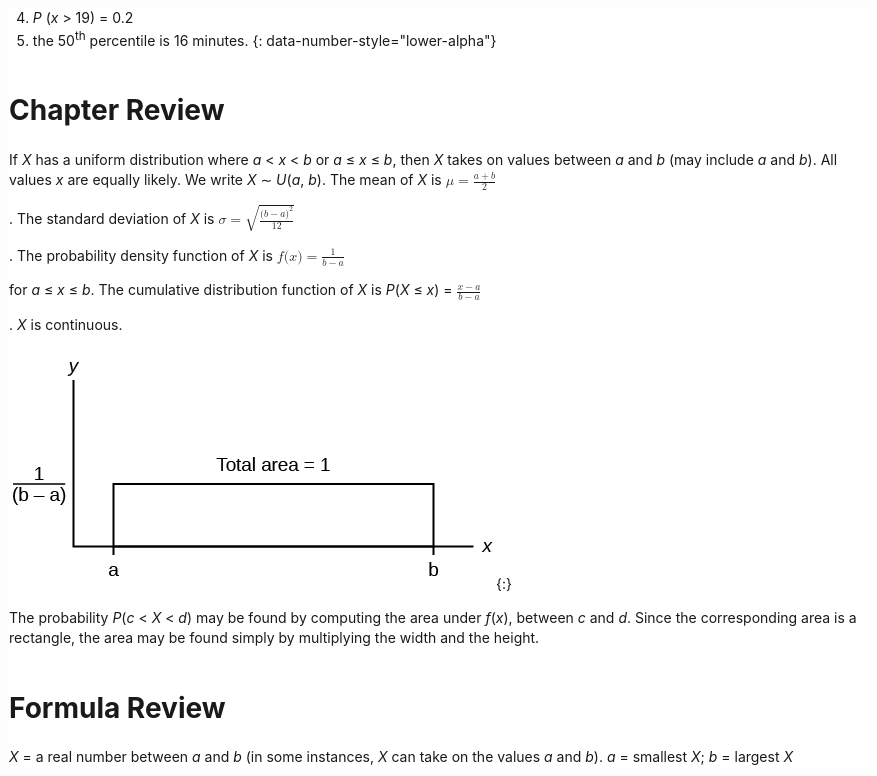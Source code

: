 
4.  *P* (*x* &gt; 19) = 0.2
5.  the 50<sup>th</sup> percentile is 16 minutes.
{: data-number-style="lower-alpha"}

</div>
</div>
</div>

# Chapter Review

If *X* has a uniform distribution where *a* &lt; *x* &lt; *b* or *a* ≤ *x* ≤ *b*, then *X* takes on values between *a* and *b* (may include *a* and *b*). All values *x* are equally likely. We write *X* ∼ *U*(*a*, *b*). The mean of *X* is <math xmlns="http://www.w3.org/1998/Math/MathML"> <mrow> <mi>μ</mi><mo>=</mo><mfrac> <mrow> <mi>a</mi><mo>+</mo><mi>b</mi> </mrow> <mn>2</mn> </mfrac> </mrow> </math>

. The standard deviation of *X* is <math xmlns="http://www.w3.org/1998/Math/MathML"> <mrow> <mi>σ</mi><mo>=</mo><msqrt> <mrow> <mfrac> <mrow> <msup> <mrow> <mo stretchy="false">(</mo><mi>b</mi><mo>−</mo><mi>a</mi><mo stretchy="false">)</mo> </mrow> <mn>2</mn> </msup> </mrow> <mrow> <mn>12</mn> </mrow> </mfrac> </mrow> </msqrt> </mrow> </math>

. The probability density function of *X* is <math xmlns="http://www.w3.org/1998/Math/MathML"> <mrow> <mi>f</mi><mo stretchy="false">(</mo><mi>x</mi><mo stretchy="false">)</mo><mo>=</mo><mfrac> <mn>1</mn> <mrow> <mi>b</mi><mo>−</mo><mi>a</mi> </mrow> </mfrac> </mrow> </math>

 for *a* ≤ *x* ≤ *b*. The cumulative distribution function of *X* is *P*(*X* ≤ *x*) = <math xmlns="http://www.w3.org/1998/Math/MathML"> <mrow> <mfrac> <mrow> <mi>x</mi><mo>−</mo><mi>a</mi> </mrow> <mrow> <mi>b</mi><mo>−</mo><mi>a</mi> </mrow> </mfrac> </mrow> </math>

. *X* is continuous.

![The graph shows a rectangle with total area equal to 1. The rectangle extends from x = a to x = b on the x-axis and has a height of 1/(b-a).](../resources/CNX_Stats_C05_M03_001N.jpg){:}

The probability *P*(*c* &lt; *X* &lt; *d*) may be found by computing the area under *f*(*x*), between *c* and *d*. Since the corresponding area is a rectangle, the area may be found simply by multiplying the width and the height.

# Formula Review

*X* = a real number between *a* and *b* (in some instances, *X* can take on the values *a* and *b*). *a* = smallest *X*; *b* = largest *X*
